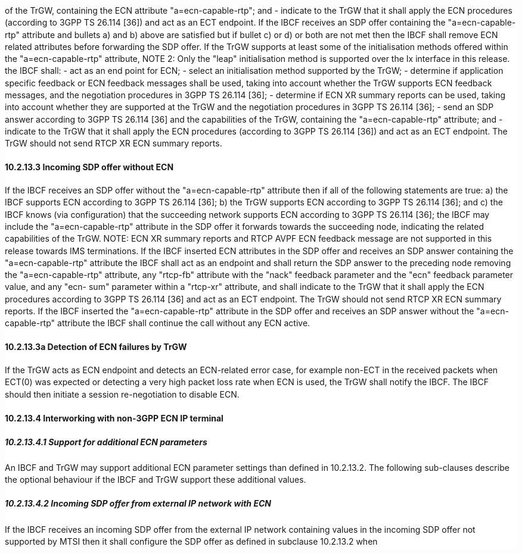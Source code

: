 of the TrGW, containing the ECN attribute \"a=ecn-capable-rtp\"; and
\- indicate to the TrGW that it shall apply the ECN procedures (according to
3GPP TS 26.114 [36]) and act as an ECT endpoint.
If the IBCF receives an SDP offer containing the \"a=ecn-capable-rtp\"
attribute and bullets a) and b) above are satisfied but if bullet c) or d) or
both are not met then the IBCF shall remove ECN related attributes before
forwarding the SDP offer. If the TrGW supports at least some of the
initialisation methods offered within the \"a=ecn-capable-rtp\" attribute,
NOTE 2: Only the \"leap\" initialisation method is supported over the Ix
interface in this release.
the IBCF shall:
\- act as an end point for ECN;
\- select an initialisation method supported by the TrGW;
\- determine if application specific feedback or ECN feedback messages shall
be used, taking into account whether the TrGW supports ECN feedback messages,
and the negotiation procedures in 3GPP TS 26.114 [36];
\- determine if ECN XR summary reports can be used, taking into account
whether they are supported at the TrGW and the negotiation procedures in 3GPP
TS 26.114 [36];
\- send an SDP answer according to 3GPP TS 26.114 [36] and the capabilities of
the TrGW, containing the \"a=ecn-capable-rtp\" attribute; and
\- indicate to the TrGW that it shall apply the ECN procedures (according to
3GPP TS 26.114 [36]) and act as an ECT endpoint.
The TrGW should not send RTCP XR ECN summary reports.
#### 10.2.13.3 Incoming SDP offer without ECN
If the IBCF receives an SDP offer without the \"a=ecn-capable-rtp\" attribute
then if all of the following statements are true:
a) the IBCF supports ECN according to 3GPP TS 26.114 [36];
b) the TrGW supports ECN according to 3GPP TS 26.114 [36]; and
c) the IBCF knows (via configuration) that the succeeding network supports ECN
according to 3GPP TS 26.114 [36];
the IBCF may include the \"a=ecn-capable-rtp\" attribute in the SDP offer it
forwards towards the succeeding node, indicating the related capabilities of
the TrGW.
NOTE: ECN XR summary reports and RTCP AVPF ECN feedback message are not
supported in this release towards IMS terminations.
If the IBCF inserted ECN attributes in the SDP offer and receives an SDP
answer containing the \"a=ecn-capable-rtp\" attribute the IBCF shall act as an
endpoint and shall return the SDP answer to the preceding node removing the
\"a=ecn-capable-rtp\" attribute, any \"rtcp-fb\" attribute with the \"nack\"
feedback parameter and the \"ecn\" feedback parameter value, and any \"ecn-
sum\" parameter within a \"rtcp-xr\" attribute, and shall indicate to the TrGW
that it shall apply the ECN procedures according to 3GPP TS 26.114 [36] and
act as an ECT endpoint. The TrGW should not send RTCP XR ECN summary reports.
If the IBCF inserted the \"a=ecn-capable-rtp\" attribute in the SDP offer and
receives an SDP answer without the \"a=ecn-capable-rtp\" attribute the IBCF
shall continue the call without any ECN active.
#### 10.2.13.3a Detection of ECN failures by TrGW
If the TrGW acts as ECN endpoint and detects an ECN-related error case, for
example non-ECT in the received packets when ECT(0) was expected or detecting
a very high packet loss rate when ECN is used, the TrGW shall notify the IBCF.
The IBCF should then initiate a session re-negotiation to disable ECN.
#### 10.2.13.4 Interworking with non-3GPP ECN IP terminal
##### 10.2.13.4.1 Support for additional ECN parameters
An IBCF and TrGW may support additional ECN parameter settings than defined in
10.2.13.2. The following sub-clauses describe the optional behaviour if the
IBCF and TrGW support these additional values.
##### 10.2.13.4.2 Incoming SDP offer from external IP network with ECN
If the IBCF receives an incoming SDP offer from the external IP network
containing values in the incoming SDP offer not supported by MTSI then it
shall configure the SDP offer as defined in subclause 10.2.13.2 when